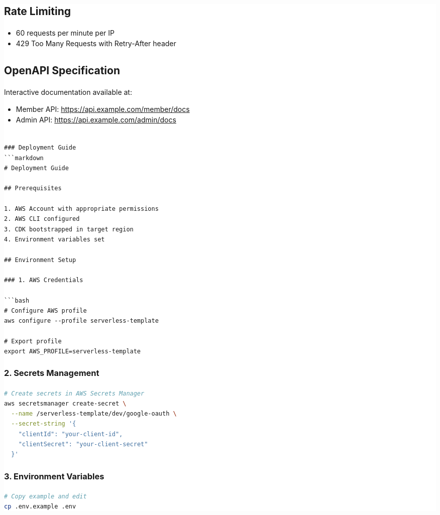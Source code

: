## Rate Limiting

- 60 requests per minute per IP
- 429 Too Many Requests with Retry-After header

## OpenAPI Specification

Interactive documentation available at:
- Member API: https://api.example.com/member/docs
- Admin API: https://api.example.com/admin/docs
```

### Deployment Guide
```markdown
# Deployment Guide

## Prerequisites

1. AWS Account with appropriate permissions
2. AWS CLI configured
3. CDK bootstrapped in target region
4. Environment variables set

## Environment Setup

### 1. AWS Credentials

```bash
# Configure AWS profile
aws configure --profile serverless-template

# Export profile
export AWS_PROFILE=serverless-template
```

### 2. Secrets Management

```bash
# Create secrets in AWS Secrets Manager
aws secretsmanager create-secret \
  --name /serverless-template/dev/google-oauth \
  --secret-string '{
    "clientId": "your-client-id",
    "clientSecret": "your-client-secret"
  }'
```

### 3. Environment Variables

```bash
# Copy example and edit
cp .env.example .env
```
